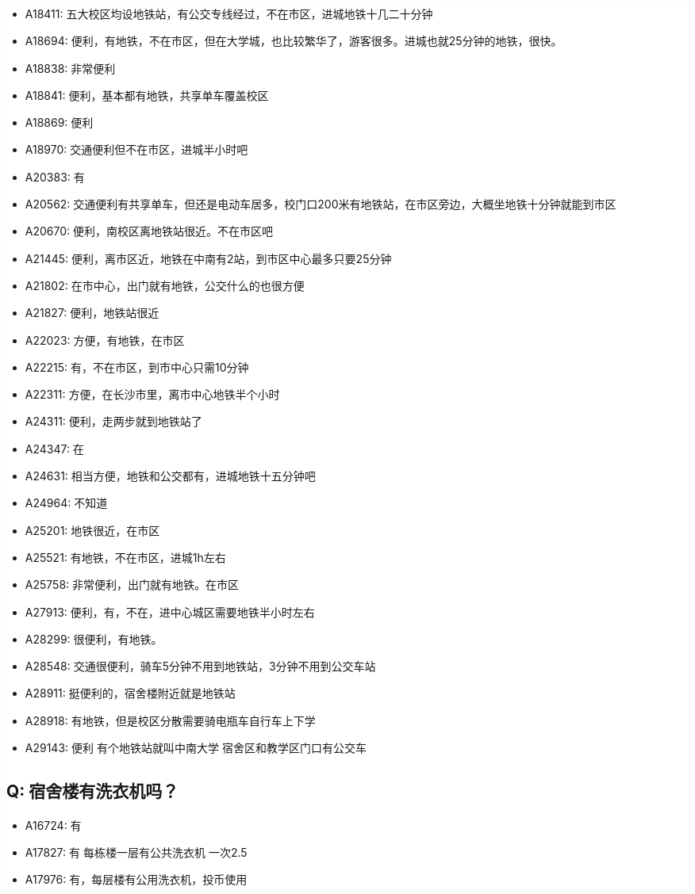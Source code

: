 - A18411: 五大校区均设地铁站，有公交专线经过，不在市区，进城地铁十几二十分钟

- A18694: 便利，有地铁，不在市区，但在大学城，也比较繁华了，游客很多。进城也就25分钟的地铁，很快。

- A18838: 非常便利

- A18841: 便利，基本都有地铁，共享单车覆盖校区

- A18869: 便利

- A18970: 交通便利但不在市区，进城半小时吧

- A20383: 有

- A20562: 交通便利有共享单车，但还是电动车居多，校门口200米有地铁站，在市区旁边，大概坐地铁十分钟就能到市区

- A20670: 便利，南校区离地铁站很近。不在市区吧

- A21445: 便利，离市区近，地铁在中南有2站，到市区中心最多只要25分钟

- A21802: 在市中心，出门就有地铁，公交什么的也很方便

- A21827: 便利，地铁站很近

- A22023: 方便，有地铁，在市区

- A22215: 有，不在市区，到市中心只需10分钟

- A22311: 方便，在长沙市里，离市中心地铁半个小时

- A24311: 便利，走两步就到地铁站了

- A24347: 在

- A24631: 相当方便，地铁和公交都有，进城地铁十五分钟吧

- A24964: 不知道

- A25201: 地铁很近，在市区

- A25521: 有地铁，不在市区，进城1h左右

- A25758: 非常便利，出门就有地铁。在市区

- A27913: 便利，有，不在，进中心城区需要地铁半小时左右

- A28299: 很便利，有地铁。

- A28548: 交通很便利，骑车5分钟不用到地铁站，3分钟不用到公交车站

- A28911: 挺便利的，宿舍楼附近就是地铁站

- A28918: 有地铁，但是校区分散需要骑电瓶车自行车上下学

- A29143: 便利 有个地铁站就叫中南大学 宿舍区和教学区门口有公交车

## Q: 宿舍楼有洗衣机吗？

- A16724: 有

- A17827: 有 每栋楼一层有公共洗衣机 一次2.5

- A17976: 有，每层楼有公用洗衣机，投币使用
